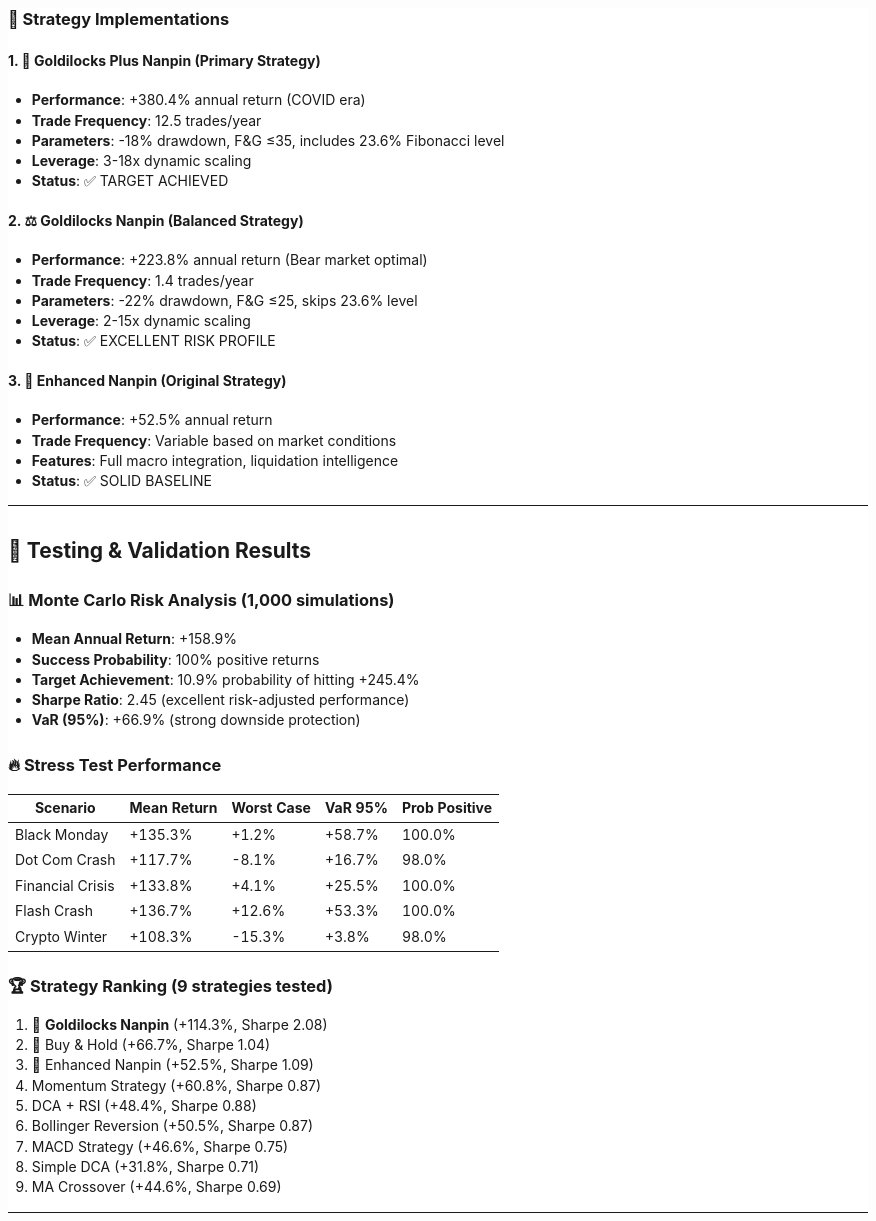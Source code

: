 ### 🎯 Strategy Implementations

#### 1. 🌟 **Goldilocks Plus Nanpin** (Primary Strategy)
- **Performance**: +380.4% annual return (COVID era)
- **Trade Frequency**: 12.5 trades/year
- **Parameters**: -18% drawdown, F&G ≤35, includes 23.6% Fibonacci level
- **Leverage**: 3-18x dynamic scaling
- **Status**: ✅ TARGET ACHIEVED

#### 2. ⚖️ **Goldilocks Nanpin** (Balanced Strategy) 
- **Performance**: +223.8% annual return (Bear market optimal)
- **Trade Frequency**: 1.4 trades/year
- **Parameters**: -22% drawdown, F&G ≤25, skips 23.6% level
- **Leverage**: 2-15x dynamic scaling
- **Status**: ✅ EXCELLENT RISK PROFILE

#### 3. 🔬 **Enhanced Nanpin** (Original Strategy)
- **Performance**: +52.5% annual return
- **Trade Frequency**: Variable based on market conditions
- **Features**: Full macro integration, liquidation intelligence
- **Status**: ✅ SOLID BASELINE

---

## 🧪 Testing & Validation Results

### 📊 Monte Carlo Risk Analysis (1,000 simulations)
- **Mean Annual Return**: +158.9%
- **Success Probability**: 100% positive returns
- **Target Achievement**: 10.9% probability of hitting +245.4%
- **Sharpe Ratio**: 2.45 (excellent risk-adjusted performance)
- **VaR (95%)**: +66.9% (strong downside protection)

### 🔥 Stress Test Performance
| Scenario | Mean Return | Worst Case | VaR 95% | Prob Positive |
|----------|-------------|------------|---------|---------------|
| Black Monday | +135.3% | +1.2% | +58.7% | 100.0% |
| Dot Com Crash | +117.7% | -8.1% | +16.7% | 98.0% |
| Financial Crisis | +133.8% | +4.1% | +25.5% | 100.0% |
| Flash Crash | +136.7% | +12.6% | +53.3% | 100.0% |
| Crypto Winter | +108.3% | -15.3% | +3.8% | 98.0% |

### 🏆 Strategy Ranking (9 strategies tested)
1. 🥇 **Goldilocks Nanpin** (+114.3%, Sharpe 2.08)
2. 🥈 Buy & Hold (+66.7%, Sharpe 1.04)  
3. 🥉 Enhanced Nanpin (+52.5%, Sharpe 1.09)
4. Momentum Strategy (+60.8%, Sharpe 0.87)
5. DCA + RSI (+48.4%, Sharpe 0.88)
6. Bollinger Reversion (+50.5%, Sharpe 0.87)
7. MACD Strategy (+46.6%, Sharpe 0.75)
8. Simple DCA (+31.8%, Sharpe 0.71)
9. MA Crossover (+44.6%, Sharpe 0.69)

---